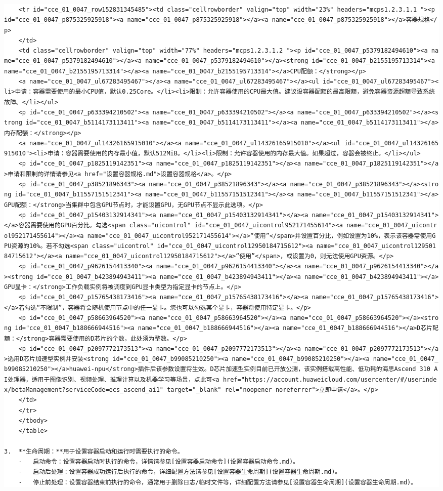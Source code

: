         <tr id="cce_01_0047_row152831345485"><td class="cellrowborder" valign="top" width="23%" headers="mcps1.2.3.1.1 "><p id="cce_01_0047_p875325925918"><a name="cce_01_0047_p875325925918"></a><a name="cce_01_0047_p875325925918"></a>容器规格</p>
        </td>
        <td class="cellrowborder" valign="top" width="77%" headers="mcps1.2.3.1.2 "><p id="cce_01_0047_p5379182494610"><a name="cce_01_0047_p5379182494610"></a><a name="cce_01_0047_p5379182494610"></a><strong id="cce_01_0047_b2155195713314"><a name="cce_01_0047_b2155195713314"></a><a name="cce_01_0047_b2155195713314"></a>CPU配额：</strong></p>
        <a name="cce_01_0047_ul67283495467"></a><a name="cce_01_0047_ul67283495467"></a><ul id="cce_01_0047_ul67283495467"><li>申请：容器需要使用的最小CPU值，默认0.25Core。</li><li>限制：允许容器使用的CPU最大值。建议设容器配额的最高限额，避免容器资源超额导致系统故障。</li></ul>
        <p id="cce_01_0047_p633394210502"><a name="cce_01_0047_p633394210502"></a><a name="cce_01_0047_p633394210502"></a><strong id="cce_01_0047_b5114173113411"><a name="cce_01_0047_b5114173113411"></a><a name="cce_01_0047_b5114173113411"></a>内存配额：</strong></p>
        <a name="cce_01_0047_ul14326165915010"></a><a name="cce_01_0047_ul14326165915010"></a><ul id="cce_01_0047_ul14326165915010"><li>申请：容器需要使用的内存最小值，默认512MiB。</li><li>限制：允许容器使用的内存最大值。如果超过，容器会被终止。</li></ul>
        <p id="cce_01_0047_p1825119142351"><a name="cce_01_0047_p1825119142351"></a><a name="cce_01_0047_p1825119142351"></a>申请和限制的详情请参见<a href="设置容器规格.md">设置容器规格</a>。</p>
        <p id="cce_01_0047_p38521896343"><a name="cce_01_0047_p38521896343"></a><a name="cce_01_0047_p38521896343"></a><strong id="cce_01_0047_b11557151512341"><a name="cce_01_0047_b11557151512341"></a><a name="cce_01_0047_b11557151512341"></a>GPU配额：</strong>当集群中包含GPU节点时，才能设置GPU，无GPU节点不显示此选项。</p>
        <p id="cce_01_0047_p15403132914341"><a name="cce_01_0047_p15403132914341"></a><a name="cce_01_0047_p15403132914341"></a>容器需要使用的GPU百分比。勾选<span class="uicontrol" id="cce_01_0047_uicontrol952171455614"><a name="cce_01_0047_uicontrol952171455614"></a><a name="cce_01_0047_uicontrol952171455614"></a>“使用”</span>并设置百分比，例如设置为10%，表示该容器需使用GPU资源的10%。若不勾选<span class="uicontrol" id="cce_01_0047_uicontrol12950184715612"><a name="cce_01_0047_uicontrol12950184715612"></a><a name="cce_01_0047_uicontrol12950184715612"></a>“使用”</span>，或设置为0，则无法使用GPU资源。</p>
        <p id="cce_01_0047_p9626154413340"><a name="cce_01_0047_p9626154413340"></a><a name="cce_01_0047_p9626154413340"></a><strong id="cce_01_0047_b423894943411"><a name="cce_01_0047_b423894943411"></a><a name="cce_01_0047_b423894943411"></a>GPU显卡：</strong>工作负载实例将被调度到GPU显卡类型为指定显卡的节点上。</p>
        <p id="cce_01_0047_p15765438173416"><a name="cce_01_0047_p15765438173416"></a><a name="cce_01_0047_p15765438173416"></a>若勾选“不限制”，容器将会随机使用节点中的任一显卡。您也可以勾选某个显卡，容器将使用特定显卡。</p>
        <p id="cce_01_0047_p58663964520"><a name="cce_01_0047_p58663964520"></a><a name="cce_01_0047_p58663964520"></a><strong id="cce_01_0047_b188666944516"><a name="cce_01_0047_b188666944516"></a><a name="cce_01_0047_b188666944516"></a>D芯片配额：</strong>容器需要使用的D芯片的个数，此处须为整数。</p>
        <p id="cce_01_0047_p2097772173513"><a name="cce_01_0047_p2097772173513"></a><a name="cce_01_0047_p2097772173513"></a>选用D芯片加速型实例并安装<strong id="cce_01_0047_b99085210250"><a name="cce_01_0047_b99085210250"></a><a name="cce_01_0047_b99085210250"></a>huawei-npu</strong>插件后该参数设置将生效。D芯片加速型实例目前已开放公测，该实例搭载高性能、低功耗的海思Ascend 310 AI处理器，适用于图像识别、视频处理、推理计算以及机器学习等场景，点此可<a href="https://account.huaweicloud.com/usercenter/#/userindex/betaManagement?serviceCode=ecs_ascend_ai1" target="_blank" rel="noopener noreferrer">立即申请</a>。</p>
        </td>
        </tr>
        </tbody>
        </table>

    3.  **生命周期：**用于设置容器启动和运行时需要执行的命令。
        -   启动命令：设置容器启动时执行的命令，详情请参见[设置容器启动命令](设置容器启动命令.md)。
        -   启动后处理：设置容器成功运行后执行的命令，详细配置方法请参见[设置容器生命周期](设置容器生命周期.md)。
        -   停止前处理：设置容器结束前执行的命令，通常用于删除日志/临时文件等，详细配置方法请参见[设置容器生命周期](设置容器生命周期.md)。
